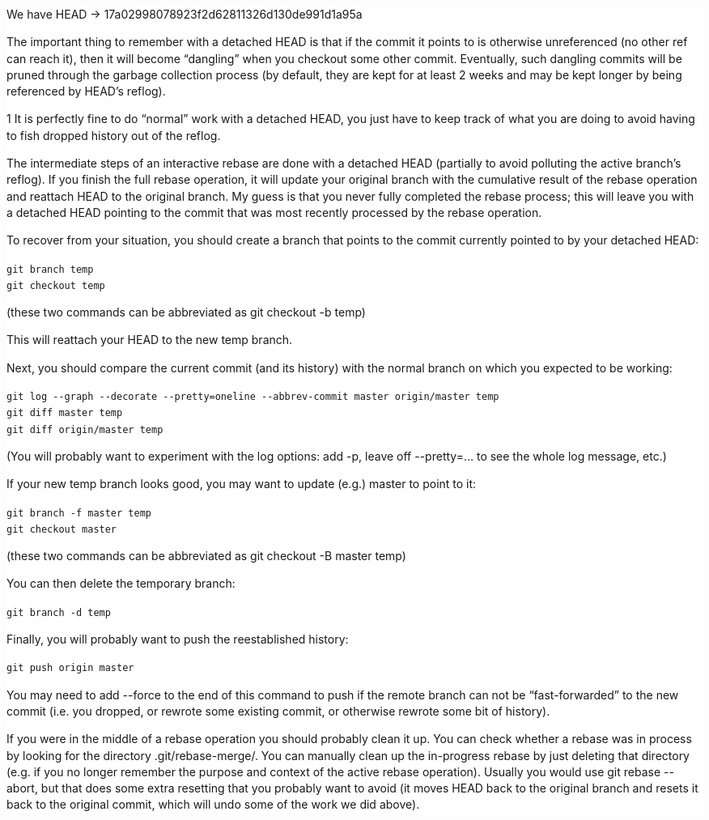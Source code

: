 We have HEAD → 17a02998078923f2d62811326d130de991d1a95a

The important thing to remember with a detached HEAD is that if the commit it points to is otherwise unreferenced (no other ref can reach it), then it will become “dangling” when you checkout some other commit. Eventually, such dangling commits will be pruned through the garbage collection process (by default, they are kept for at least 2 weeks and may be kept longer by being referenced by HEAD’s reflog).

1 It is perfectly fine to do “normal” work with a detached HEAD, you just have to keep track of what you are doing to avoid having to fish dropped history out of the reflog.

The intermediate steps of an interactive rebase are done with a detached HEAD (partially to avoid polluting the active branch’s reflog). If you finish the full rebase operation, it will update your original branch with the cumulative result of the rebase operation and reattach HEAD to the original branch. My guess is that you never fully completed the rebase process; this will leave you with a detached HEAD pointing to the commit that was most recently processed by the rebase operation.

To recover from your situation, you should create a branch that points to the commit currently pointed to by your detached HEAD:

	git branch temp
	git checkout temp

(these two commands can be abbreviated as git checkout -b temp)

This will reattach your HEAD to the new temp branch.

Next, you should compare the current commit (and its history) with the normal branch on which you expected to be working:

	git log --graph --decorate --pretty=oneline --abbrev-commit master origin/master temp
	git diff master temp
	git diff origin/master temp

(You will probably want to experiment with the log options: add -p, leave off --pretty=… to see the whole log message, etc.)

If your new temp branch looks good, you may want to update (e.g.) master to point to it:

	git branch -f master temp
	git checkout master

(these two commands can be abbreviated as git checkout -B master temp)

You can then delete the temporary branch:

	git branch -d temp

Finally, you will probably want to push the reestablished history:

	git push origin master

You may need to add --force to the end of this command to push if the remote branch can not be “fast-forwarded” to the new commit (i.e. you dropped, or rewrote some existing commit, or otherwise rewrote some bit of history).

If you were in the middle of a rebase operation you should probably clean it up. You can check whether a rebase was in process by looking for the directory .git/rebase-merge/. You can manually clean up the in-progress rebase by just deleting that directory (e.g. if you no longer remember the purpose and context of the active rebase operation). Usually you would use git rebase --abort, but that does some extra resetting that you probably want to avoid (it moves HEAD back to the original branch and resets it back to the original commit, which will undo some of the work we did above).
